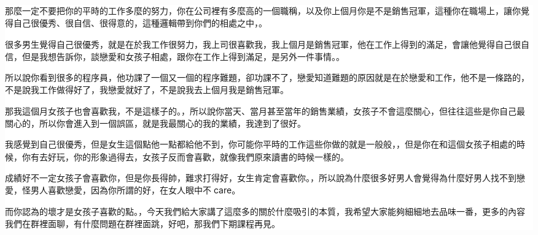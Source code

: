 那麼一定不要把你的平時的工作多麼的努力，你在公司裡有多麼高的一個職稱，以及你上個月你是不是銷售冠軍，這種你在職場上，讓你覺得自己很優秀、很自信、很得意的，這種邏輯帶到你們的相處之中，。

很多男生覺得自己很優秀，就是在於我工作很努力，我上司很喜歡我，我上個月是銷售冠軍，他在工作上得到的滿足，會讓他覺得自己很自信，但是我想告訴你，談戀愛和女孩子相處，跟你在工作上得到滿足，是另外一件事情。。

所以說你看到很多的程序員，他功課了一個又一個的程序難題，卻功課不了，戀愛知道難題的原因就是在於戀愛和工作，他不是一條路的，不是說我工作做得好了，我戀愛就好了，不是說我去上個月我是銷售冠軍。

那我這個月女孩子也會喜歡我，不是這樣子的。，所以說你當天、當月甚至當年的銷售業績，女孩子不會這麼關心，但往往這些是你自己最關心的，所以你會進入到一個誤區，就是我最關心的我的業績，我達到了很好。

我感覺到自己很優秀，但是女生這個點他一點都給他不到，你可能你平時的工作這些你做的就是一般般，，但是你在和這個女孩子相處的時候，你有去好玩，你的形象過得去，女孩子反而會喜歡，就像我們原來讀書的時候一樣的。

成績好不一定女孩子會喜歡你，但是你長得帥，難求打得好，女生肯定會喜歡你。，所以說為什麼很多好男人會覺得為什麼好男人找不到戀愛，怪男人喜歡戀愛，因為你所謂的好，在女人眼中不 care。

而你認為的壞才是女孩子喜歡的點。，今天我們給大家講了這麼多的關於什麼吸引的本質，我希望大家能夠細細地去品味一番，更多的內容我們在群裡面聊，有什麼問題在群裡面跳，好吧，那我們下期課程再見。

